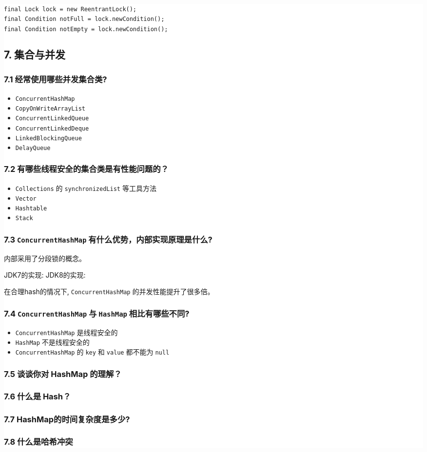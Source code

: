 ```
final Lock lock = new ReentrantLock();
final Condition notFull = lock.newCondition();
final Condition notEmpty = lock.newCondition();
```



## 7. 集合与并发


### 7.1 经常使用哪些并发集合类?

- `ConcurrentHashMap`
- `CopyOnWriteArrayList`
- `ConcurrentLinkedQueue`
- `ConcurrentLinkedDeque`
- `LinkedBlockingQueue`
- `DelayQueue`

### 7.2 有哪些线程安全的集合类是有性能问题的？


- `Collections` 的 `synchronizedList` 等工具方法
- `Vector`
- `Hashtable`
- `Stack`


### 7.3 `ConcurrentHashMap` 有什么优势，内部实现原理是什么?

内部采用了分段锁的概念。

JDK7的实现:
JDK8的实现:

在合理hash的情况下, `ConcurrentHashMap` 的并发性能提升了很多倍。


### 7.4 `ConcurrentHashMap` 与 `HashMap` 相比有哪些不同?

- `ConcurrentHashMap` 是线程安全的
- `HashMap` 不是线程安全的
- `ConcurrentHashMap` 的 `key` 和 `value` 都不能为 `null`




### 7.5 谈谈你对 HashMap 的理解？

### 7.6 什么是 Hash？

### 7.7 HashMap的时间复杂度是多少?

### 7.8 什么是哈希冲突
